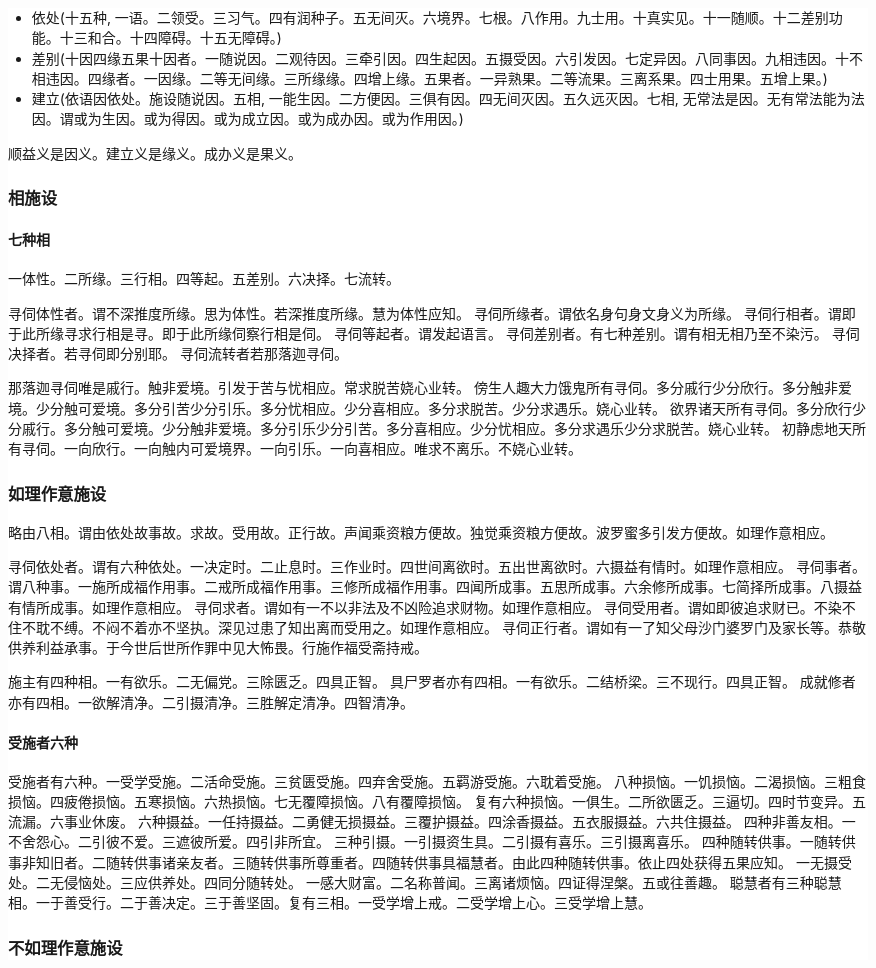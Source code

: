 - 依处(十五种, 一语。二领受。三习气。四有润种子。五无间灭。六境界。七根。八作用。九士用。十真实见。十一随顺。十二差别功能。十三和合。十四障碍。十五无障碍。)
- 差别(十因四缘五果十因者。一随说因。二观待因。三牵引因。四生起因。五摄受因。六引发因。七定异因。八同事因。九相违因。十不相违因。四缘者。一因缘。二等无间缘。三所缘缘。四增上缘。五果者。一异熟果。二等流果。三离系果。四士用果。五增上果。)
- 建立(依语因依处。施设随说因。五相, 一能生因。二方便因。三俱有因。四无间灭因。五久远灭因。七相, 无常法是因。无有常法能为法因。谓或为生因。或为得因。或为成立因。或为成办因。或为作用因。)

顺益义是因义。建立义是缘义。成办义是果义。

### 相施设

#### 七种相
一体性。二所缘。三行相。四等起。五差别。六决择。七流转。

寻伺体性者。谓不深推度所缘。思为体性。若深推度所缘。慧为体性应知。
寻伺所缘者。谓依名身句身文身义为所缘。
寻伺行相者。谓即于此所缘寻求行相是寻。即于此所缘伺察行相是伺。
寻伺等起者。谓发起语言。
寻伺差别者。有七种差别。谓有相无相乃至不染污。
寻伺决择者。若寻伺即分别耶。
寻伺流转者若那落迦寻伺。

那落迦寻伺唯是戚行。触非爱境。引发于苦与忧相应。常求脱苦娆心业转。
傍生人趣大力饿鬼所有寻伺。多分戚行少分欣行。多分触非爱境。少分触可爱境。多分引苦少分引乐。多分忧相应。少分喜相应。多分求脱苦。少分求遇乐。娆心业转。
欲界诸天所有寻伺。多分欣行少分戚行。多分触可爱境。少分触非爱境。多分引乐少分引苦。多分喜相应。少分忧相应。多分求遇乐少分求脱苦。娆心业转。
初静虑地天所有寻伺。一向欣行。一向触内可爱境界。一向引乐。一向喜相应。唯求不离乐。不娆心业转。

### 如理作意施设

略由八相。谓由依处故事故。求故。受用故。正行故。声闻乘资粮方便故。独觉乘资粮方便故。波罗蜜多引发方便故。如理作意相应。

寻伺依处者。谓有六种依处。一决定时。二止息时。三作业时。四世间离欲时。五出世离欲时。六摄益有情时。如理作意相应。
寻伺事者。谓八种事。一施所成福作用事。二戒所成福作用事。三修所成福作用事。四闻所成事。五思所成事。六余修所成事。七简择所成事。八摄益有情所成事。如理作意相应。
寻伺求者。谓如有一不以非法及不凶险追求财物。如理作意相应。
寻伺受用者。谓如即彼追求财已。不染不住不耽不缚。不闷不着亦不坚执。深见过患了知出离而受用之。如理作意相应。
寻伺正行者。谓如有一了知父母沙门婆罗门及家长等。恭敬供养利益承事。于今世后世所作罪中见大怖畏。行施作福受斋持戒。

施主有四种相。一有欲乐。二无偏党。三除匮乏。四具正智。
具尸罗者亦有四相。一有欲乐。二结桥梁。三不现行。四具正智。
成就修者亦有四相。一欲解清净。二引摄清净。三胜解定清净。四智清净。

#### 受施者六种

受施者有六种。一受学受施。二活命受施。三贫匮受施。四弃舍受施。五羁游受施。六耽着受施。
八种损恼。一饥损恼。二渴损恼。三粗食损恼。四疲倦损恼。五寒损恼。六热损恼。七无覆障损恼。八有覆障损恼。
复有六种损恼。一俱生。二所欲匮乏。三逼切。四时节变异。五流漏。六事业休废。
六种摄益。一任持摄益。二勇健无损摄益。三覆护摄益。四涂香摄益。五衣服摄益。六共住摄益。
四种非善友相。一不舍怨心。二引彼不爱。三遮彼所爱。四引非所宜。
三种引摄。一引摄资生具。二引摄有喜乐。三引摄离喜乐。
四种随转供事。一随转供事非知旧者。二随转供事诸亲友者。三随转供事所尊重者。四随转供事具福慧者。由此四种随转供事。依止四处获得五果应知。
一无摄受处。二无侵恼处。三应供养处。四同分随转处。
一感大财富。二名称普闻。三离诸烦恼。四证得涅槃。五或往善趣。
聪慧者有三种聪慧相。一于善受行。二于善决定。三于善坚固。复有三相。一受学增上戒。二受学增上心。三受学增上慧。

### 不如理作意施设
